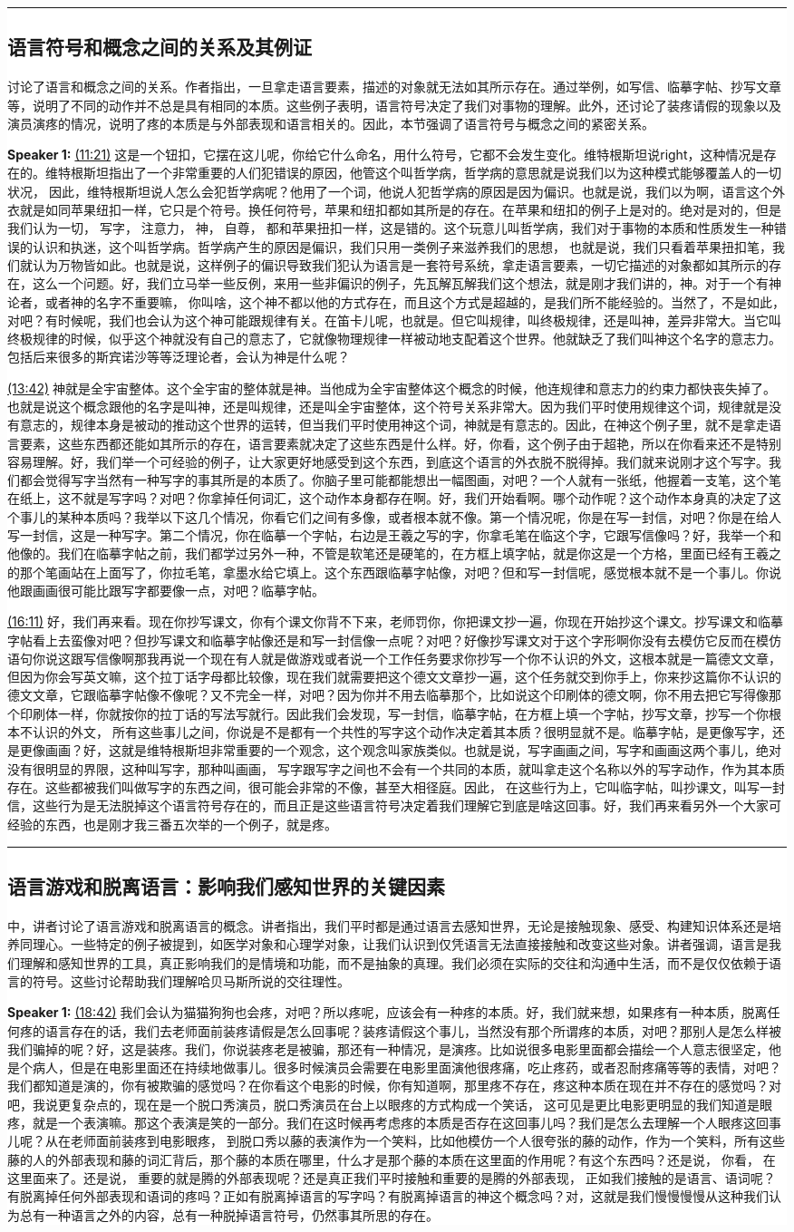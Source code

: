 
---

## 语言符号和概念之间的关系及其例证
讨论了语言和概念之间的关系。作者指出，一旦拿走语言要素，描述的对象就无法如其所示存在。通过举例，如写信、临摹字帖、抄写文章等，说明了不同的动作并不总是具有相同的本质。这些例子表明，语言符号决定了我们对事物的理解。此外，还讨论了装疼请假的现象以及演员演疼的情况，说明了疼的本质是与外部表现和语言相关的。因此，本节强调了语言符号与概念之间的紧密关系。

**Speaker 1:**
[(11:21)](https://podwise.ai/dashboard/episodes/120353?locate=681)
这是一个钮扣，它摆在这儿呢，你给它什么命名，用什么符号，它都不会发生变化。维特根斯坦说right，这种情况是存在的。维特根斯坦指出了一个非常重要的人们犯错误的原因，他管这个叫哲学病，哲学病的意思就是说我们以为这种模式能够覆盖人的一切状况， 因此，维特根斯坦说人怎么会犯哲学病呢？他用了一个词，他说人犯哲学病的原因是因为偏识。也就是说，我们以为啊，语言这个外衣就是如同苹果纽扣一样，它只是个符号。换任何符号，苹果和纽扣都如其所是的存在。在苹果和纽扣的例子上是对的。绝对是对的，但是我们认为一切， 写字， 注意力， 神， 自尊， 都和苹果扭扣一样，这是错的。这个玩意儿叫哲学病，我们对于事物的本质和性质发生一种错误的认识和执迷，这个叫哲学病。哲学病产生的原因是偏识，我们只用一类例子来滋养我们的思想， 也就是说，我们只看着苹果扭扣笔，我们就认为万物皆如此。也就是说，这样例子的偏识导致我们犯认为语言是一套符号系统，拿走语言要素，一切它描述的对象都如其所示的存在，这么一个问题。好，我们立马举一些反例，来用一些非偏识的例子，先瓦解瓦解我们这个想法，就是刚才我们讲的，神。对于一个有神论者，或者神的名字不重要嘛， 你叫啥，这个神不都以他的方式存在，而且这个方式是超越的，是我们所不能经验的。当然了，不是如此，对吧？有时候呢，我们也会认为这个神可能跟规律有关。在笛卡儿呢，也就是。但它叫规律，叫终极规律，还是叫神，差异非常大。当它叫终极规律的时候，似乎这个神就没有自己的意志了，它就像物理规律一样被动地支配着这个世界。他就缺乏了我们叫神这个名字的意志力。包括后来很多的斯宾诺沙等等泛理论者，会认为神是什么呢？

[(13:42)](https://podwise.ai/dashboard/episodes/120353?locate=822)
神就是全宇宙整体。这个全宇宙的整体就是神。当他成为全宇宙整体这个概念的时候，他连规律和意志力的约束力都快丧失掉了。也就是说这个概念跟他的名字是叫神，还是叫规律，还是叫全宇宙整体，这个符号关系非常大。因为我们平时使用规律这个词，规律就是没有意志的，规律本身是被动的推动这个世界的运转，但当我们平时使用神这个词，神就是有意志的。因此，在神这个例子里，就不是拿走语言要素，这些东西都还能如其所示的存在，语言要素就决定了这些东西是什么样。好，你看，这个例子由于超艳，所以在你看来还不是特别容易理解。好，我们举一个可经验的例子，让大家更好地感受到这个东西，到底这个语言的外衣脱不脱得掉。我们就来说刚才这个写字。我们都会觉得写字当然有一种写字的事其所是的本质了。你脑子里可能都能想出一幅图画，对吧？一个人就有一张纸，他握着一支笔，这个笔在纸上，这不就是写字吗？对吧？你拿掉任何词汇，这个动作本身都存在啊。好，我们开始看啊。哪个动作呢？这个动作本身真的决定了这个事儿的某种本质吗？我举以下这几个情况，你看它们之间有多像，或者根本就不像。第一个情况呢，你是在写一封信，对吧？你是在给人写一封信，这是一种写字。第二个情况，你在临摹一个字帖，右边是王羲之写的字，你拿毛笔在临这个字，它跟写信像吗？好，我举一个和他像的。我们在临摹字帖之前，我们都学过另外一种，不管是软笔还是硬笔的，在方框上填字帖，就是你这是一个方格，里面已经有王羲之的那个笔画站在上面写了，你拉毛笔，拿墨水给它填上。这个东西跟临摹字帖像，对吧？但和写一封信呢，感觉根本就不是一个事儿。你说他跟画画很可能比跟写字都要像一点，对吧？临摹字帖。

[(16:11)](https://podwise.ai/dashboard/episodes/120353?locate=971)
好，我们再来看。现在你抄写课文，你有个课文你背不下来，老师罚你，你把课文抄一遍，你现在开始抄这个课文。抄写课文和临摹字帖看上去蛮像对吧？但抄写课文和临摹字帖像还是和写一封信像一点呢？对吧？好像抄写课文对于这个字形啊你没有去模仿它反而在模仿语句你说这跟写信像啊那我再说一个现在有人就是做游戏或者说一个工作任务要求你抄写一个你不认识的外文，这根本就是一篇德文文章，但因为你会写英文嘛，这个拉丁话字母都比较像，现在我们就需要把这个德文文章抄一遍，这个任务就交到你手上，你来抄这篇你不认识的德文文章，它跟临摹字帖像不像呢？又不完全一样，对吧？因为你并不用去临摹那个，比如说这个印刷体的德文啊，你不用去把它写得像那个印刷体一样，你就按你的拉丁话的写法写就行。因此我们会发现，写一封信，临摹字帖，在方框上填一个字帖，抄写文章，抄写一个你根本不认识的外文， 所有这些事儿之间，你说是不是都有一个共性的写字这个动作决定着其本质？很明显就不是。临摹字帖，是更像写字，还是更像画画？好，这就是维特根斯坦非常重要的一个观念，这个观念叫家族类似。也就是说，写字画画之间，写字和画画这两个事儿，绝对没有很明显的界限，这种叫写字，那种叫画画， 写字跟写字之间也不会有一个共同的本质，就叫拿走这个名称以外的写字动作，作为其本质存在。这些都被我们叫做写字的东西之间，很可能会非常的不像，甚至大相径庭。因此， 在这些行为上，它叫临字帖，叫抄课文，叫写一封信，这些行为是无法脱掉这个语言符号存在的，而且正是这些语言符号决定着我们理解它到底是啥这回事。好，我们再来看另外一个大家可经验的东西，也是刚才我三番五次举的一个例子，就是疼。


---

## 语言游戏和脱离语言：影响我们感知世界的关键因素
中，讲者讨论了语言游戏和脱离语言的概念。讲者指出，我们平时都是通过语言去感知世界，无论是接触现象、感受、构建知识体系还是培养同理心。一些特定的例子被提到，如医学对象和心理学对象，让我们认识到仅凭语言无法直接接触和改变这些对象。讲者强调，语言是我们理解和感知世界的工具，真正影响我们的是情境和功能，而不是抽象的真理。我们必须在实际的交往和沟通中生活，而不是仅仅依赖于语言的符号。这些讨论帮助我们理解哈贝马斯所说的交往理性。

**Speaker 1:**
[(18:42)](https://podwise.ai/dashboard/episodes/120353?locate=1122)
我们会认为猫猫狗狗也会疼，对吧？所以疼呢，应该会有一种疼的本质。好，我们就来想，如果疼有一种本质，脱离任何疼的语言存在的话，我们去老师面前装疼请假是怎么回事呢？装疼请假这个事儿，当然没有那个所谓疼的本质，对吧？那别人是怎么样被我们骗掉的呢？好，这是装疼。我们，你说装疼老是被骗，那还有一种情况，是演疼。比如说很多电影里面都会描绘一个人意志很坚定，他是个病人，但是在电影里面还在持续地做事儿。很多时候演员会需要在电影里面演他很疼痛，吃止疼药，或者忍耐疼痛等等的表情，对吧？我们都知道是演的，你有被欺骗的感觉吗？在你看这个电影的时候，你有知道啊，那里疼不存在，疼这种本质在现在并不存在的感觉吗？对吧，我说更复杂点的，现在是一个脱口秀演员，脱口秀演员在台上以眼疼的方式构成一个笑话， 这可见是更比电影更明显的我们知道是眼疼，就是一个表演嘛。那这个表演是笑的一部分。我们在这时候再考虑疼的本质是否存在这回事儿吗？我们是怎么去理解一个人眼疼这回事儿呢？从在老师面前装疼到电影眼疼， 到脱口秀以藤的表演作为一个笑料，比如他模仿一个人很夸张的藤的动作，作为一个笑料，所有这些藤的人的外部表现和藤的词汇背后，那个藤的本质在哪里，什么才是那个藤的本质在这里面的作用呢？有这个东西吗？还是说， 你看， 在这里面来了。还是说， 重要的就是腾的外部表现呢？还是真正我们平时接触和重要的是腾的外部表现， 正如我们接触的是语言、语词呢？有脱离掉任何外部表现和语词的疼吗？正如有脱离掉语言的写字吗？有脱离掉语言的神这个概念吗？对，这就是我们慢慢慢慢从这种我们认为总有一种语言之外的内容，总有一种脱掉语言符号，仍然事其所思的存在。
